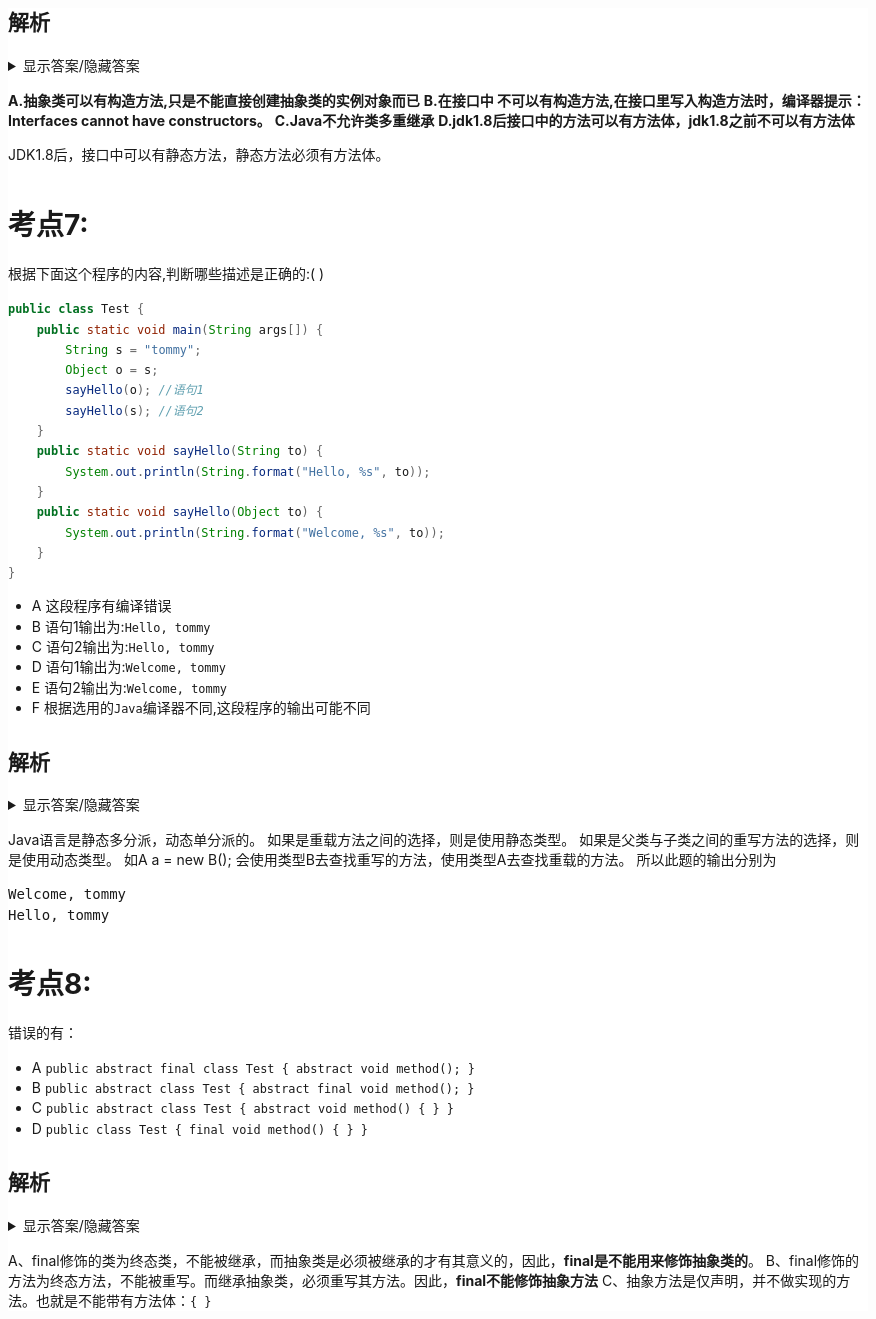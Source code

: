 ## 解析
<details><summary>显示答案/隐藏答案</summary></details>

**A.抽象类可以有构造方法,只是不能直接创建抽象类的实例对象而已**
**B.在接口中 不可以有构造方法,在接口里写入构造方法时，编译器提示：Interfaces cannot have constructors。**
**C.Java不允许类多重继承**
**D.jdk1.8后接口中的方法可以有方法体，jdk1.8之前不可以有方法体**

JDK1.8后，接口中可以有静态方法，静态方法必须有方法体。


# 考点7:
根据下面这个程序的内容,判断哪些描述是正确的:( )
```java
public class Test {
    public static void main(String args[]) {
        String s = "tommy";
        Object o = s;
        sayHello(o); //语句1
        sayHello(s); //语句2
    }
    public static void sayHello(String to) {
        System.out.println(String.format("Hello, %s", to)); 
    }
    public static void sayHello(Object to) {
        System.out.println(String.format("Welcome, %s", to));
    }
}
```
- A 这段程序有编译错误
- B 语句1输出为:`Hello, tommy`
- C 语句2输出为:`Hello, tommy`
- D 语句1输出为:`Welcome, tommy`
- E 语句2输出为:`Welcome, tommy`
- F 根据选用的`Java`编译器不同,这段程序的输出可能不同

## 解析
<details><summary>显示答案/隐藏答案</summary></details>

Java语言是静态多分派，动态单分派的。 如果是重载方法之间的选择，则是使用静态类型。 如果是父类与子类之间的重写方法的选择，则是使用动态类型。 如A a = new B(); 会使用类型B去查找重写的方法，使用类型A去查找重载的方法。 所以此题的输出分别为 
<pre>Welcome, tommy
Hello, tommy</pre> 


# 考点8:
错误的有：
- A `public abstract final class Test { abstract void method(); }`
- B `public abstract class Test { abstract final void method(); }`
- C `public abstract class Test { abstract void method() { } }`
- D `public class Test { final void method() { } }`

## 解析
<details><summary>显示答案/隐藏答案</summary></details>

A、final修饰的类为终态类，不能被继承，而抽象类是必须被继承的才有其意义的，因此，**final是不能用来修饰抽象类的**。
B、final修饰的方法为终态方法，不能被重写。而继承抽象类，必须重写其方法。因此，**final不能修饰抽象方法**
C、抽象方法是仅声明，并不做实现的方法。也就是不能带有方法体：`{ }`
